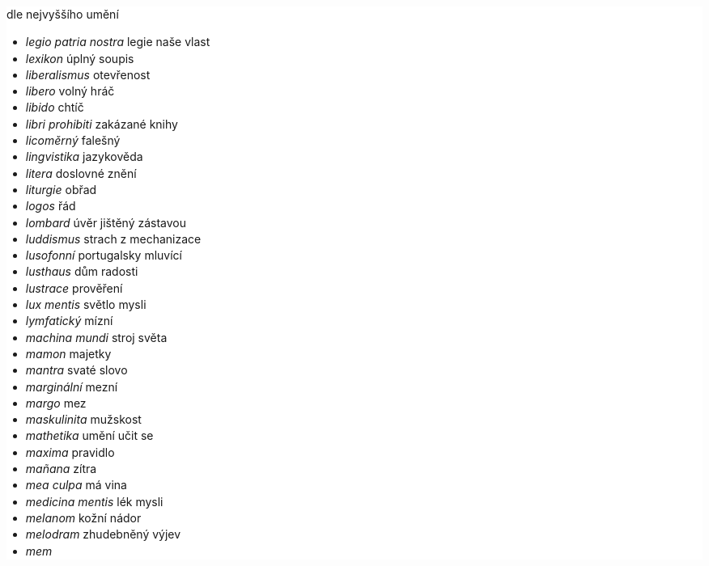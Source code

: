 dle nejvyššího umění
* _legio patria nostra_
legie naše vlast
* _lexikon_
úplný soupis
* _liberalismus_
otevřenost
* _libero_
volný hráč
* _libido_
chtíč
* _libri prohibiti_
zakázané knihy
* _licoměrný_
falešný
* _lingvistika_
jazykověda
* _litera_
doslovné znění
* _liturgie_
obřad
* _logos_
řád
* _lombard_
úvěr jištěný zástavou
* _luddismus_
strach z mechanizace
* _lusofonní_
portugalsky mluvící
* _lusthaus_
dům radosti
* _lustrace_
prověření
* _lux mentis_
světlo mysli
* _lymfatický_
mízní
* _machina mundi_
stroj světa
* _mamon_
majetky
* _mantra_
svaté slovo
* _marginální_
mezní
* _margo_
mez
* _maskulinita_
mužskost
* _mathetika_
umění učit se
* _maxima_
pravidlo
* _mañana_
zítra
* _mea culpa_
má vina
* _medicina mentis_
lék mysli
* _melanom_
kožní nádor
* _melodram_
zhudebněný výjev
* _mem_